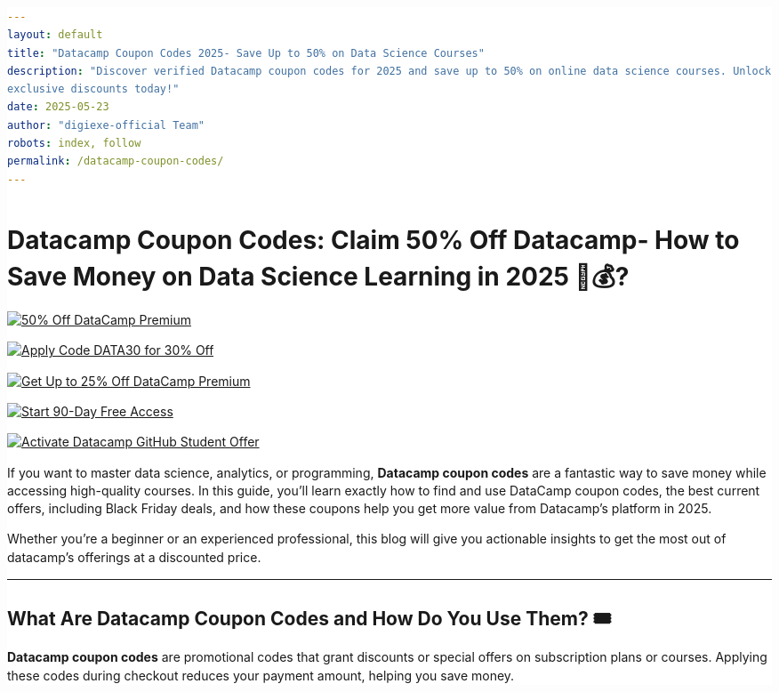```yaml
---
layout: default
title: "Datacamp Coupon Codes 2025- Save Up to 50% on Data Science Courses"
description: "Discover verified Datacamp coupon codes for 2025 and save up to 50% on online data science courses. Unlock exclusive discounts today!"
date: 2025-05-23
author: "digiexe-official Team"
robots: index, follow
permalink: /datacamp-coupon-codes/
---
```


# Datacamp Coupon Codes: Claim 50% Off Datacamp- How to Save Money on Data Science Learning in 2025 🚀💰?

[![50% Off DataCamp Premium](https://img.shields.io/badge/50%25%20Off%20DataCamp%20Premium-blue?style=for-the-badge&logo=datacamp)](https://www.crowdmob.com/recommends/datacamp/)

[![Apply Code DATA30 for 30% Off](https://img.shields.io/badge/Apply%20Code%20XYZ30%20for%2030%25%20Off-blue?style=for-the-badge&logo=datacamp)](https://www.crowdmob.com/recommends/datacamp/)

[![Get Up to 25% Off DataCamp Premium](https://img.shields.io/badge/Get%20Up%20to%2025%25%20Off%20DataCamp%20Premium-blue?style=for-the-badge&logo=datacamp)](https://www.crowdmob.com/recommends/datacamp/)

[![Start 90-Day Free Access](https://img.shields.io/badge/Start%2030--Day%20Free%20Trial-blue?style=for-the-badge&logo=datacamp)](https://www.crowdmob.com/recommends/datacamp/)

[![Activate Datacamp GitHub Student Offer](https://img.shields.io/badge/Activate%20GitHub%20Student%20Offer-blue?style=for-the-badge&logo=github)](https://www.datacamp.com/github-students)


If you want to master data science, analytics, or programming, **Datacamp coupon codes** are a fantastic way to save money while accessing high-quality courses. 
In this guide, you’ll learn exactly how to find and use DataCamp coupon codes, the best current offers, including Black Friday deals, and how these coupons help you 
get more value from Datacamp’s platform in 2025.

Whether you’re a beginner or an experienced professional, this blog will give you actionable insights to get the most out of datacamp’s offerings at a discounted price.

---

## What Are Datacamp Coupon Codes and How Do You Use Them? 🎟️

**Datacamp coupon codes** are promotional codes that grant discounts or special offers on subscription plans or courses. 
Applying these codes during checkout reduces your payment amount, helping you save money.
